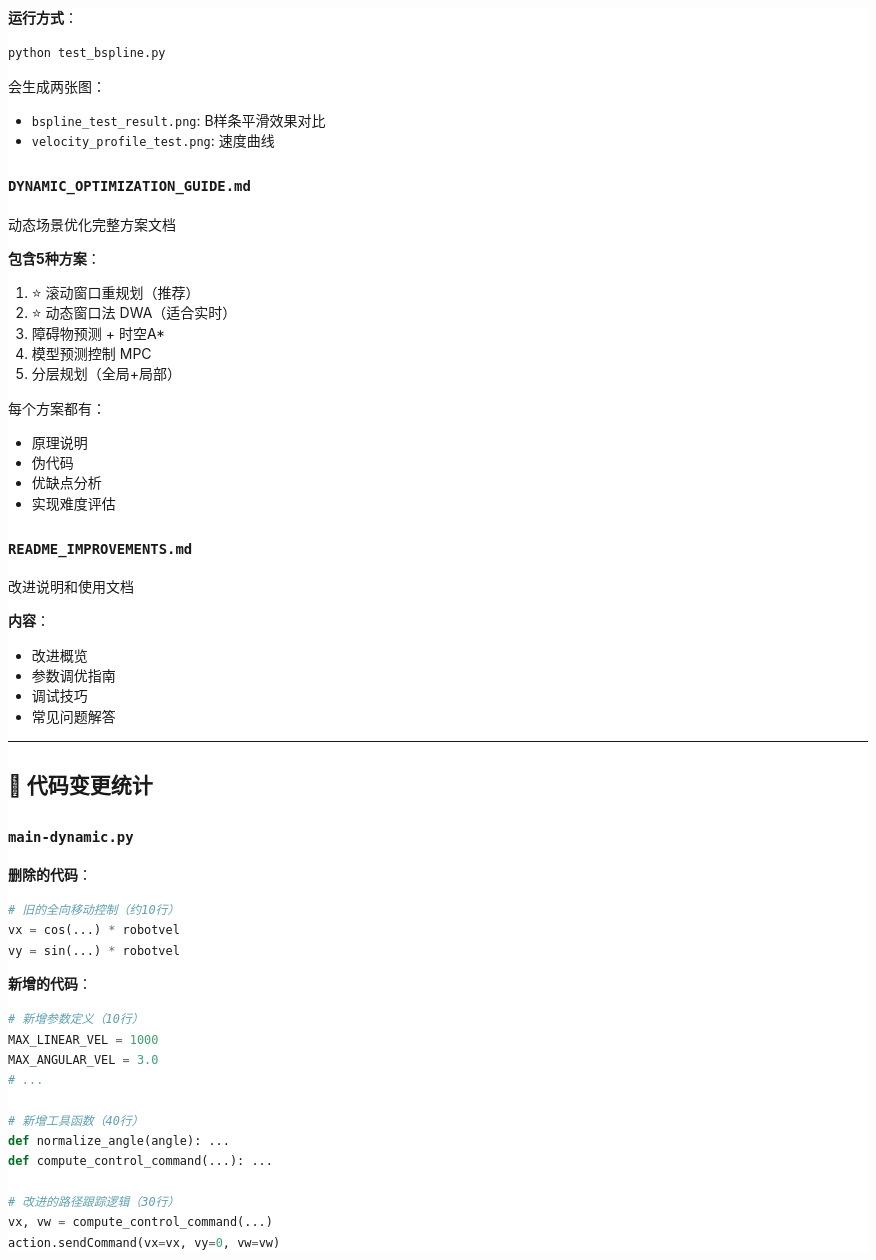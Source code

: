 **运行方式**：
```bash
python test_bspline.py
```

会生成两张图：
- `bspline_test_result.png`: B样条平滑效果对比
- `velocity_profile_test.png`: 速度曲线

### `DYNAMIC_OPTIMIZATION_GUIDE.md`
动态场景优化完整方案文档

**包含5种方案**：
1. ⭐ 滚动窗口重规划（推荐）
2. ⭐ 动态窗口法 DWA（适合实时）
3. 障碍物预测 + 时空A*
4. 模型预测控制 MPC
5. 分层规划（全局+局部）

每个方案都有：
- 原理说明
- 伪代码
- 优缺点分析
- 实现难度评估

### `README_IMPROVEMENTS.md`
改进说明和使用文档

**内容**：
- 改进概览
- 参数调优指南
- 调试技巧
- 常见问题解答

---

## 🔄 代码变更统计

### `main-dynamic.py`

**删除的代码**：
```python
# 旧的全向移动控制（约10行）
vx = cos(...) * robotvel
vy = sin(...) * robotvel
```

**新增的代码**：
```python
# 新增参数定义（10行）
MAX_LINEAR_VEL = 1000
MAX_ANGULAR_VEL = 3.0
# ...

# 新增工具函数（40行）
def normalize_angle(angle): ...
def compute_control_command(...): ...

# 改进的路径跟踪逻辑（30行）
vx, vw = compute_control_command(...)
action.sendCommand(vx=vx, vy=0, vw=vw)
```
